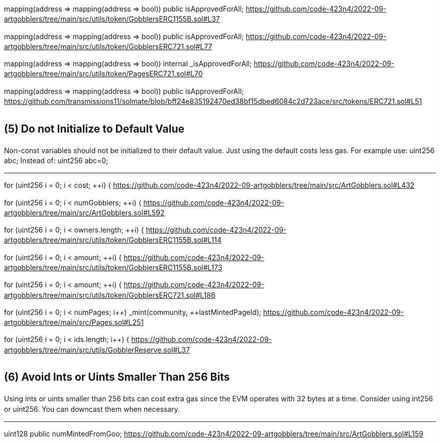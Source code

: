 mapping(address => mapping(address => bool)) public isApprovedForAll;
https://github.com/code-423n4/2022-09-artgobblers/tree/main/src/utils/token/GobblersERC1155B.sol#L37

mapping(address => mapping(address => bool)) public isApprovedForAll;
https://github.com/code-423n4/2022-09-artgobblers/tree/main/src/utils/token/GobblersERC721.sol#L77

mapping(address => mapping(address => bool)) internal _isApprovedForAll;
https://github.com/code-423n4/2022-09-artgobblers/tree/main/src/utils/token/PagesERC721.sol#L70

mapping(address => mapping(address => bool)) public isApprovedForAll;
https://github.com/transmissions11/solmate/blob/bff24e835192470ed38bf15dbed6084c2d723ace/src/tokens/ERC721.sol#L51

## (5) Do not Initialize to Default Value

Non-const variables should not be initialized to their default value.
Just using the default costs less gas.
For example use: uint256 abc;
Instead of: uint256 abc=0;

***

for (uint256 i = 0; i < cost; ++i) {
https://github.com/code-423n4/2022-09-artgobblers/tree/main/src/ArtGobblers.sol#L432

for (uint256 i = 0; i < numGobblers; ++i) {
https://github.com/code-423n4/2022-09-artgobblers/tree/main/src/ArtGobblers.sol#L592

for (uint256 i = 0; i < owners.length; ++i) {
https://github.com/code-423n4/2022-09-artgobblers/tree/main/src/utils/token/GobblersERC1155B.sol#L114

for (uint256 i = 0; i < amount; ++i) {
https://github.com/code-423n4/2022-09-artgobblers/tree/main/src/utils/token/GobblersERC1155B.sol#L173

for (uint256 i = 0; i < amount; ++i) {
https://github.com/code-423n4/2022-09-artgobblers/tree/main/src/utils/token/GobblersERC721.sol#L186

for (uint256 i = 0; i < numPages; i++) _mint(community, ++lastMintedPageId);
https://github.com/code-423n4/2022-09-artgobblers/tree/main/src/Pages.sol#L251

for (uint256 i = 0; i < ids.length; i++) {
https://github.com/code-423n4/2022-09-artgobblers/tree/main/src/utils/GobblerReserve.sol#L37

## (6) Avoid Ints or Uints Smaller Than 256 Bits

Using ints or uints smaller than 256 bits can cost extra gas since the EVM operates with 32 bytes at a time.
Consider using int256 or uint256. You can downcast them when necessary.

***

uint128 public numMintedFromGoo;
https://github.com/code-423n4/2022-09-artgobblers/tree/main/src/ArtGobblers.sol#L159
